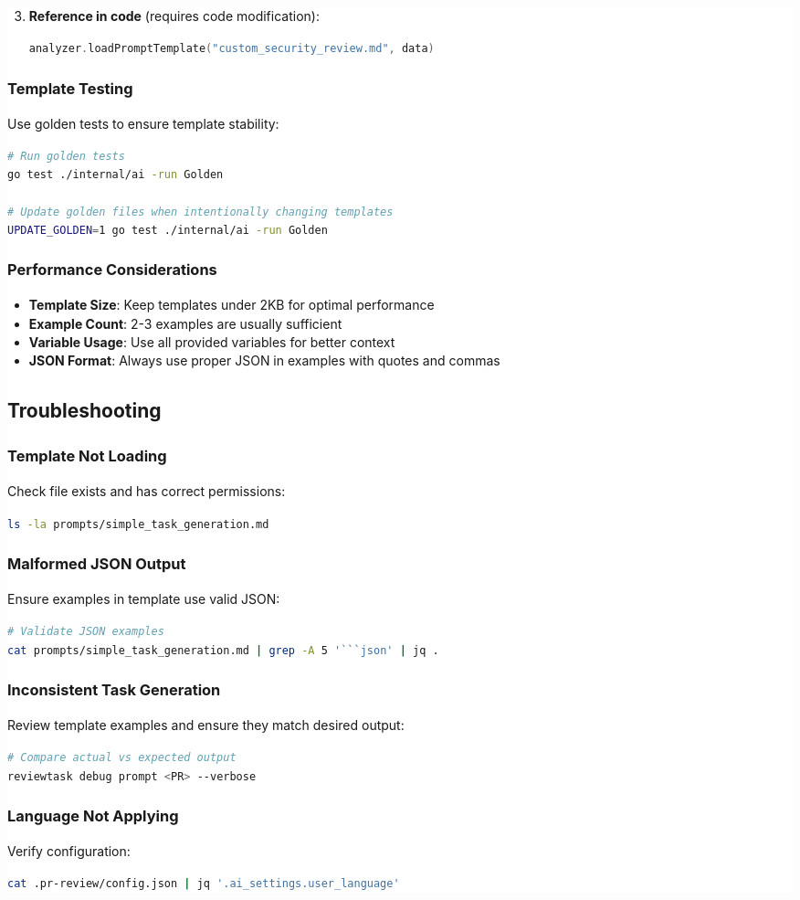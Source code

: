 3. **Reference in code** (requires code modification):
   ```go
   analyzer.loadPromptTemplate("custom_security_review.md", data)
   ```

### Template Testing

Use golden tests to ensure template stability:

```bash
# Run golden tests
go test ./internal/ai -run Golden

# Update golden files when intentionally changing templates
UPDATE_GOLDEN=1 go test ./internal/ai -run Golden
```

### Performance Considerations

- **Template Size**: Keep templates under 2KB for optimal performance
- **Example Count**: 2-3 examples are usually sufficient
- **Variable Usage**: Use all provided variables for better context
- **JSON Format**: Always use proper JSON in examples with quotes and commas

## Troubleshooting

### Template Not Loading

Check file exists and has correct permissions:
```bash
ls -la prompts/simple_task_generation.md
```

### Malformed JSON Output

Ensure examples in template use valid JSON:
```bash
# Validate JSON examples
cat prompts/simple_task_generation.md | grep -A 5 '```json' | jq .
```

### Inconsistent Task Generation

Review template examples and ensure they match desired output:
```bash
# Compare actual vs expected output
reviewtask debug prompt <PR> --verbose
```

### Language Not Applying

Verify configuration:
```bash
cat .pr-review/config.json | jq '.ai_settings.user_language'
```
